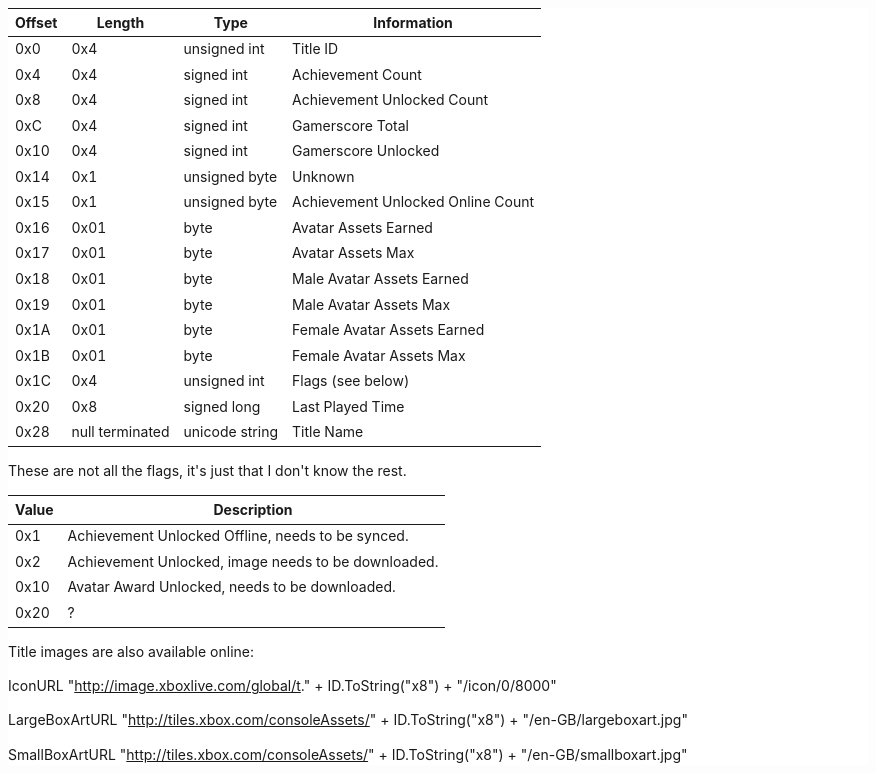 | Offset | Length          | Type           | Information                       |
| ------ | --------------- | -------------- | --------------------------------- |
| 0x0    | 0x4             | unsigned int   | Title ID                          |
| 0x4    | 0x4             | signed int     | Achievement Count                 |
| 0x8    | 0x4             | signed int     | Achievement Unlocked Count        |
| 0xC    | 0x4             | signed int     | Gamerscore Total                  |
| 0x10   | 0x4             | signed int     | Gamerscore Unlocked               |
| 0x14   | 0x1             | unsigned byte  | Unknown                           |
| 0x15   | 0x1             | unsigned byte  | Achievement Unlocked Online Count |
| 0x16   | 0x01            | byte           | Avatar Assets Earned              |
| 0x17   | 0x01            | byte           | Avatar Assets Max                 |
| 0x18   | 0x01            | byte           | Male Avatar Assets Earned         |
| 0x19   | 0x01            | byte           | Male Avatar Assets Max            |
| 0x1A   | 0x01            | byte           | Female Avatar Assets Earned       |
| 0x1B   | 0x01            | byte           | Female Avatar Assets Max          |
| 0x1C   | 0x4             | unsigned int   | Flags (see below)                 |
| 0x20   | 0x8             | signed long    | Last Played Time                  |
| 0x28   | null terminated | unicode string | Title Name                        |

These are not all the flags, it's just that I don't know the rest.

| Value | Description                                         |
| ----- | --------------------------------------------------- |
| 0x1   | Achievement Unlocked Offline, needs to be synced.   |
| 0x2   | Achievement Unlocked, image needs to be downloaded. |
| 0x10  | Avatar Award Unlocked, needs to be downloaded.      |
| 0x20  | ?                                                   |

Title images are also available online:

IconURL
"<http://image.xboxlive.com/global/t>." + ID.ToString("x8") +
"/icon/0/8000"

LargeBoxArtURL
"<http://tiles.xbox.com/consoleAssets/>" + ID.ToString("x8") +
"/en-GB/largeboxart.jpg"

SmallBoxArtURL
"<http://tiles.xbox.com/consoleAssets/>" + ID.ToString("x8") +
"/en-GB/smallboxart.jpg"
